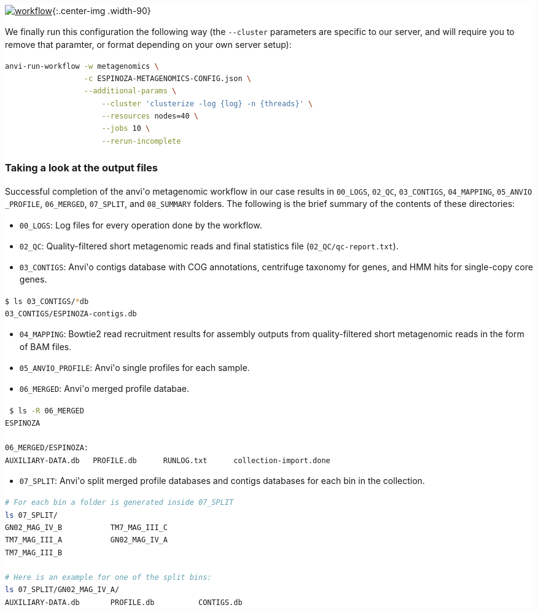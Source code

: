 [![workflow](images/workflow-metagenomics.png)](images/workflow-metagenomics.png){:.center-img .width-90}

We finally run this configuration the following way (the `--cluster` parameters are specific to our server, and will require you to remove that paramter, or format depending on your own server setup):

``` bash
anvi-run-workflow -w metagenomics \
                  -c ESPINOZA-METAGENOMICS-CONFIG.json \
                  --additional-params \
                      --cluster 'clusterize -log {log} -n {threads}' \
                      --resources nodes=40 \
                      --jobs 10 \
                      --rerun-incomplete
```

### Taking a look at the output files

Successful completion of the anvi'o metagenomic workflow in our case results in `00_LOGS`, `02_QC`, `03_CONTIGS`, `04_MAPPING`, `05_ANVIO_PROFILE`, `06_MERGED`, `07_SPLIT`, and `08_SUMMARY` folders. The following is the brief summary of the contents of these directories:

* `00_LOGS`: Log files for every operation done by the workflow.

* `02_QC`: Quality-filtered short metagenomic reads and final statistics file (`02_QC/qc-report.txt`).

* `03_CONTIGS`: Anvi'o contigs database with COG annotations, centrifuge taxonomy for genes, and HMM hits for single-copy core genes.

``` bash
$ ls 03_CONTIGS/*db
03_CONTIGS/ESPINOZA-contigs.db
```

* `04_MAPPING`: Bowtie2 read recruitment results for assembly outputs from quality-filtered short metagenomic reads in the form of BAM files.

* `05_ANVIO_PROFILE`: Anvi'o single profiles for each sample.

* `06_MERGED`: Anvi'o merged profile databae.

``` bash
 $ ls -R 06_MERGED
ESPINOZA

06_MERGED/ESPINOZA:
AUXILIARY-DATA.db	PROFILE.db		RUNLOG.txt		collection-import.done
```
* `07_SPLIT`: Anvi'o split merged profile databases and contigs databases for each bin in the collection.

```bash
# For each bin a folder is generated inside 07_SPLIT
ls 07_SPLIT/
GN02_MAG_IV_B			TM7_MAG_III_C
TM7_MAG_III_A			GN02_MAG_IV_A
TM7_MAG_III_B

# Here is an example for one of the split bins:
ls 07_SPLIT/GN02_MAG_IV_A/
AUXILIARY-DATA.db		PROFILE.db			CONTIGS.db
```
